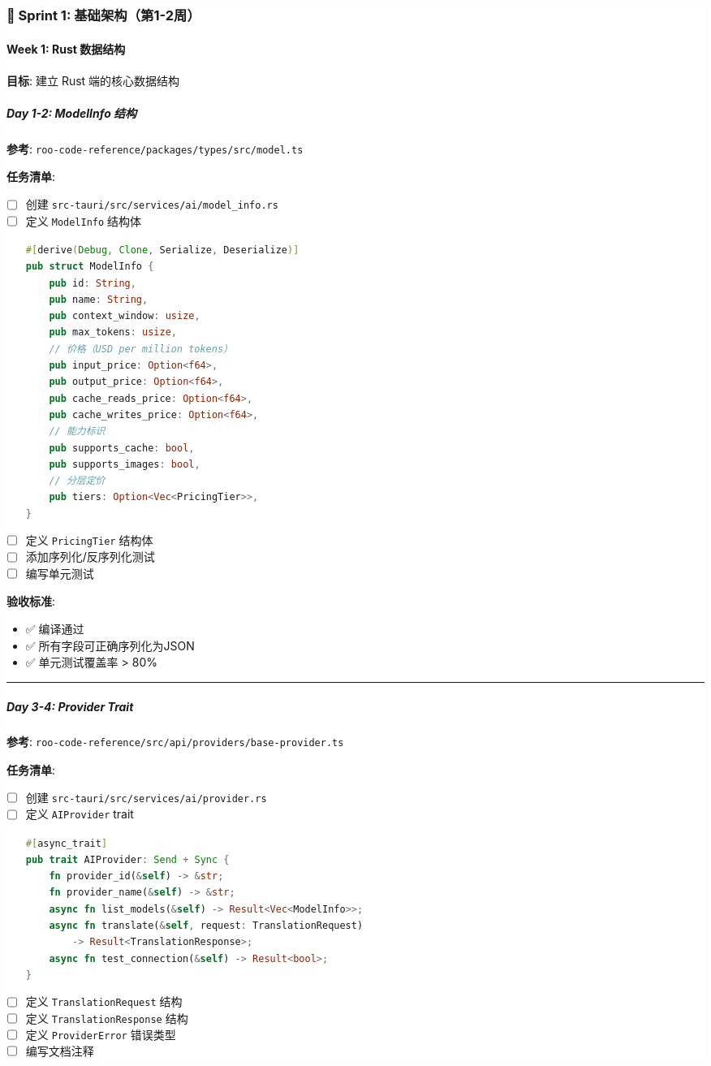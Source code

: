 ### 🎯 Sprint 1: 基础架构（第1-2周）

#### Week 1: Rust 数据结构

**目标**: 建立 Rust 端的核心数据结构

##### Day 1-2: ModelInfo 结构

**参考**: `roo-code-reference/packages/types/src/model.ts`

**任务清单**:
- [ ] 创建 `src-tauri/src/services/ai/model_info.rs`
- [ ] 定义 `ModelInfo` 结构体
  ```rust
  #[derive(Debug, Clone, Serialize, Deserialize)]
  pub struct ModelInfo {
      pub id: String,
      pub name: String,
      pub context_window: usize,
      pub max_tokens: usize,
      // 价格（USD per million tokens）
      pub input_price: Option<f64>,
      pub output_price: Option<f64>,
      pub cache_reads_price: Option<f64>,
      pub cache_writes_price: Option<f64>,
      // 能力标识
      pub supports_cache: bool,
      pub supports_images: bool,
      // 分层定价
      pub tiers: Option<Vec<PricingTier>>,
  }
  ```
- [ ] 定义 `PricingTier` 结构体
- [ ] 添加序列化/反序列化测试
- [ ] 编写单元测试

**验收标准**:
- ✅ 编译通过
- ✅ 所有字段可正确序列化为JSON
- ✅ 单元测试覆盖率 > 80%

---

##### Day 3-4: Provider Trait

**参考**: `roo-code-reference/src/api/providers/base-provider.ts`

**任务清单**:
- [ ] 创建 `src-tauri/src/services/ai/provider.rs`
- [ ] 定义 `AIProvider` trait
  ```rust
  #[async_trait]
  pub trait AIProvider: Send + Sync {
      fn provider_id(&self) -> &str;
      fn provider_name(&self) -> &str;
      async fn list_models(&self) -> Result<Vec<ModelInfo>>;
      async fn translate(&self, request: TranslationRequest) 
          -> Result<TranslationResponse>;
      async fn test_connection(&self) -> Result<bool>;
  }
  ```
- [ ] 定义 `TranslationRequest` 结构
- [ ] 定义 `TranslationResponse` 结构
- [ ] 定义 `ProviderError` 错误类型
- [ ] 编写文档注释
